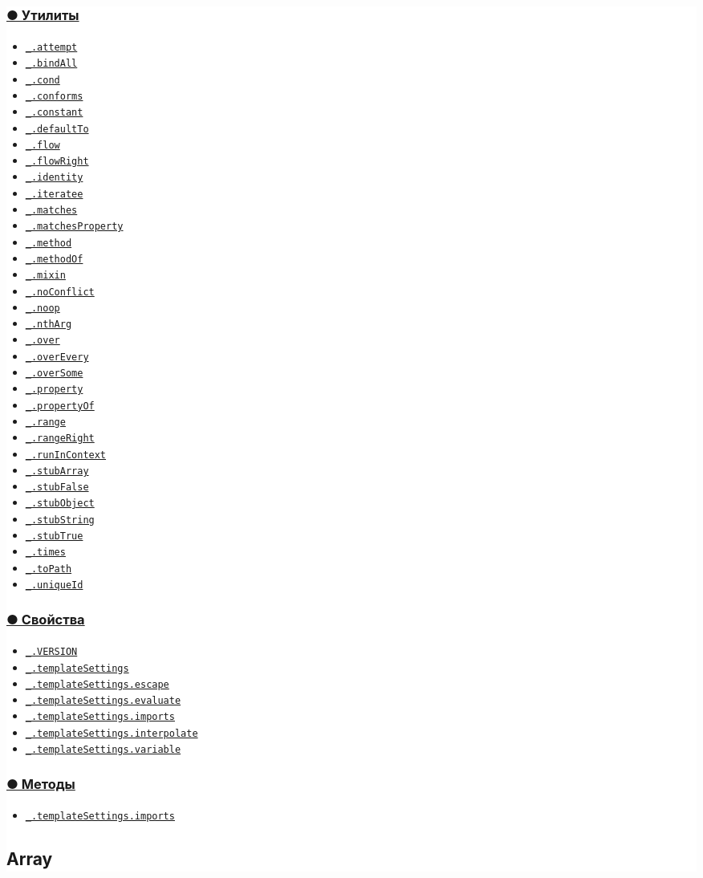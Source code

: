 ### [● Утилиты](#утилиты)

- [`_.attempt`](#attempt)
- [`_.bindAll`](#bindall)
- [`_.cond`](#cond)
- [`_.conforms`](#conforms)
- [`_.constant`](#constant)
- [`_.defaultTo`](#defaultto)
- [`_.flow`](#flow)
- [`_.flowRight`](#flowright)
- [`_.identity`](#identity)
- [`_.iteratee`](#iteratee)
- [`_.matches`](#matches)
- [`_.matchesProperty`](#matchesproperty)
- [`_.method`](#method)
- [`_.methodOf`](#methodof)
- [`_.mixin`](#mixin)
- [`_.noConflict`](#noconflict)
- [`_.noop`](#noop)
- [`_.nthArg`](#ntharg)
- [`_.over`](#over)
- [`_.overEvery`](#overevery)
- [`_.overSome`](#oversome)
- [`_.property`](#property)
- [`_.propertyOf`](#propertyof)
- [`_.range`](#range)
- [`_.rangeRight`](#rangeright)
- [`_.runInContext`](#runincontext)
- [`_.stubArray`](#stubarray)
- [`_.stubFalse`](#stubfalse)
- [`_.stubObject`](#stubobject)
- [`_.stubString`](#stubstring)
- [`_.stubTrue`](#stubtrue)
- [`_.times`](#times)
- [`_.toPath`](#topath)
- [`_.uniqueId`](#uniqueid)

### [● Свойства](#свойства)

- [`_.VERSION`](#version)
- [`_.templateSettings`](#templatesettings-imports)
- [`_.templateSettings.escape`](#templatesettings-escape)
- [`_.templateSettings.evaluate`](#templatesettings-evaluate)
- [`_.templateSettings.imports`](#templatesettings-imports)
- [`_.templateSettings.interpolate`](#templatesettings-interpolate)
- [`_.templateSettings.variable`](#templatesettings-variable)

### [● Методы](#методы)

- [`_.templateSettings.imports`](#templatesettings)

## Array
